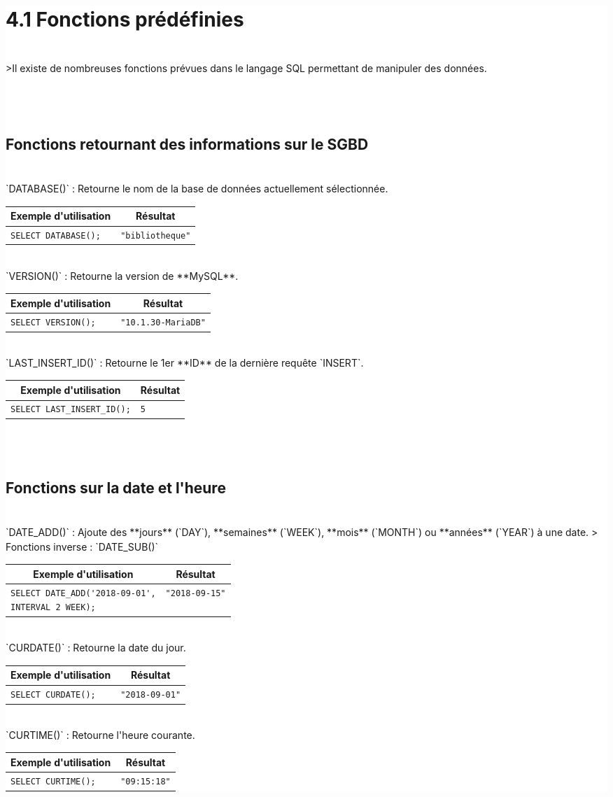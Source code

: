 # 4.1 Fonctions prédéfinies

<br>
>Il existe de nombreuses fonctions prévues dans le langage SQL permettant de manipuler des données.

<br><br>
## Fonctions retournant des informations sur le SGBD
<br>
`DATABASE()` : Retourne le nom de la base de données actuellement sélectionnée.

| Exemple d'utilisation | Résultat |
|---|---|
| <code class="prettyprint full">SELECT DATABASE();</code> | <code class="prettyprint full">"bibliotheque"</code> |

<br>
`VERSION()` : Retourne la version de **MySQL**.

| Exemple d'utilisation | Résultat |
|---|---|
| <code class="prettyprint full">SELECT VERSION();</code> | <code class="prettyprint full">"10.1.30-MariaDB"</code> |

<br>
`LAST_INSERT_ID()` : Retourne le 1er **ID** de la dernière requête `INSERT`.

| Exemple d'utilisation | Résultat |
|---|---|
| <code class="prettyprint full">SELECT LAST_INSERT_ID();</code> | <code class="prettyprint full">5</code> |

<br><br>
## Fonctions sur la date et l'heure
<br>
`DATE_ADD()` : Ajoute des **jours** (`DAY`), **semaines** (`WEEK`), **mois** (`MONTH`) ou **années** (`YEAR`) à une date.
><i class="fas fa-info-circle"></i> Fonctions inverse : `DATE_SUB()`

| Exemple d'utilisation | Résultat |
|---|---|
| <code class="prettyprint full">SELECT DATE_ADD('2018-09-01', INTERVAL 2 WEEK);</code> | <code class="prettyprint full">"2018-09-15"</code> |

<br>
`CURDATE()` : Retourne la date du jour.

| Exemple d'utilisation | Résultat |
|---|---|
| <code class="prettyprint full">SELECT CURDATE();</code> | <code class="prettyprint full">"2018-09-01"</code> |

<br>
`CURTIME()` : Retourne l'heure courante.

| Exemple d'utilisation | Résultat |
|---|---|
| <code class="prettyprint full">SELECT CURTIME();</code> | <code class="prettyprint full">"09:15:18"</code> |
